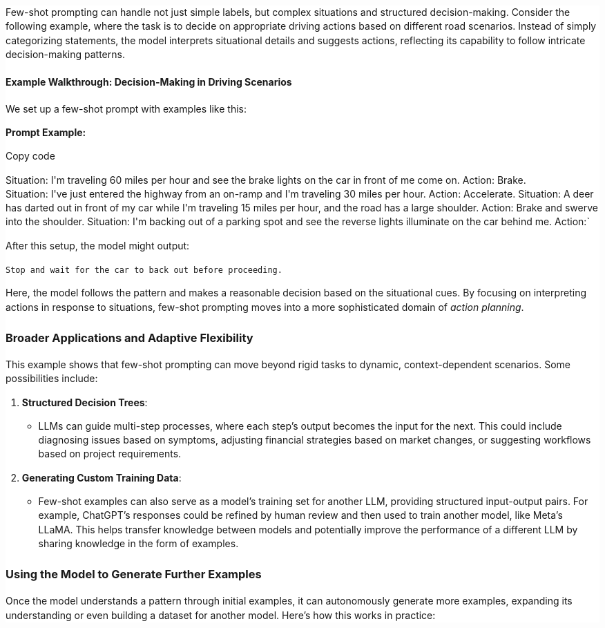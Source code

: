 Few-shot prompting can handle not just simple labels, but complex situations and structured decision-making. Consider the following example, where the task is to decide on appropriate driving actions based on different road scenarios. Instead of simply categorizing statements, the model interprets situational details and suggests actions, reflecting its capability to follow intricate decision-making patterns.

#### Example Walkthrough: Decision-Making in Driving Scenarios

We set up a few-shot prompt with examples like this:

**Prompt Example:**

Copy code

Situation: I'm traveling 60 miles per hour and see the brake lights on the car in front of me come on. 
Action: Brake.  
Situation: I've just entered the highway from an on-ramp and I'm traveling 30 miles per hour. 
Action: Accelerate. 
Situation: A deer has darted out in front of my car while I'm traveling 15 miles per hour, and the road has a large shoulder.
Action: Brake and swerve into the shoulder. 
Situation: I'm backing out of a parking spot and see the reverse lights illuminate on the car behind me. 
Action:`

After this setup, the model might output:

`Stop and wait for the car to back out before proceeding.`

Here, the model follows the pattern and makes a reasonable decision based on the situational cues. By focusing on interpreting actions in response to situations, few-shot prompting moves into a more sophisticated domain of _action planning_.

### Broader Applications and Adaptive Flexibility

This example shows that few-shot prompting can move beyond rigid tasks to dynamic, context-dependent scenarios. Some possibilities include:

1. **Structured Decision Trees**:
    
    - LLMs can guide multi-step processes, where each step’s output becomes the input for the next. This could include diagnosing issues based on symptoms, adjusting financial strategies based on market changes, or suggesting workflows based on project requirements.
2. **Generating Custom Training Data**:
    
    - Few-shot examples can also serve as a model’s training set for another LLM, providing structured input-output pairs. For example, ChatGPT’s responses could be refined by human review and then used to train another model, like Meta’s LLaMA. This helps transfer knowledge between models and potentially improve the performance of a different LLM by sharing knowledge in the form of examples.

### Using the Model to Generate Further Examples

Once the model understands a pattern through initial examples, it can autonomously generate more examples, expanding its understanding or even building a dataset for another model. Here’s how this works in practice:
